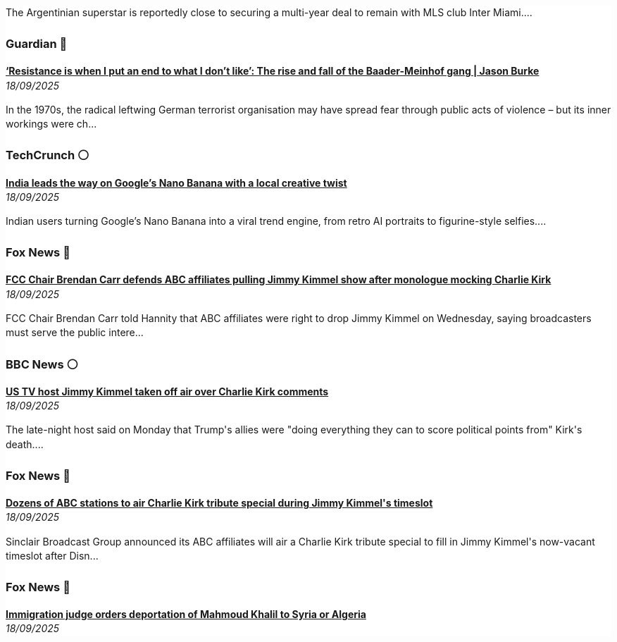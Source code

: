 The Argentinian superstar is reportedly close to securing a multi-year deal to remain with MLS club Inter Miami....


### Guardian 🔵
**[‘Resistance is when I put an end to what I don’t like’: The rise and fall of the Baader-Meinhof gang | Jason Burke](https://www.theguardian.com/news/2025/sep/18/baader-meinhof)**  
*18/09/2025*

In the 1970s, the radical leftwing German terrorist organisation may have spread fear through public acts of violence – but its inner workings were ch...


### TechCrunch ⚪
**[India leads the way on Google’s Nano Banana with a local creative twist](https://techcrunch.com/2025/09/17/india-leads-the-way-on-googles-nano-banana-with-a-local-creative-twist/)**  
*18/09/2025*

Indian users turning Google’s Nano Banana into a viral trend engine, from retro AI portraits to figurine-style selfies....


### Fox News 🔴
**[FCC Chair Brendan Carr defends ABC affiliates pulling Jimmy Kimmel show after monologue mocking Charlie Kirk](https://www.foxnews.com/media/fcc-chair-brendan-carr-defends-abc-affiliates-pulling-jimmy-kimmel-show-after-monologue-mocking-charlie-kirk)**  
*18/09/2025*

FCC Chair Brendan Carr told Hannity that ABC affiliates were right to drop Jimmy Kimmel on Wednesday, saying broadcasters must serve the public intere...


### BBC News ⚪
**[US TV host Jimmy Kimmel taken off air over Charlie Kirk comments](https://www.bbc.com/news/articles/c203n52x1y9o?at_medium=RSS&at_campaign=rss)**  
*18/09/2025*

The late-night host said on Monday that Trump's allies were "doing everything they can to score political points from" Kirk's death....


### Fox News 🔴
**[Dozens of ABC stations to air Charlie Kirk tribute special during Jimmy Kimmel's timeslot](https://www.foxnews.com/media/dozens-abc-stations-air-charlie-kirk-tribute-special-during-jimmy-kimmels-timeslot)**  
*18/09/2025*

Sinclair Broadcast Group announced its ABC affiliates will air a Charlie Kirk tribute special to fill in Jimmy Kimmel's now-vacant timeslot after Disn...


### Fox News 🔴
**[Immigration judge orders deportation of Mahmoud Khalil to Syria or Algeria](https://www.foxnews.com/politics/immigration-judge-orders-mahmoud-khalil-deported-syria-algeria)**  
*18/09/2025*
